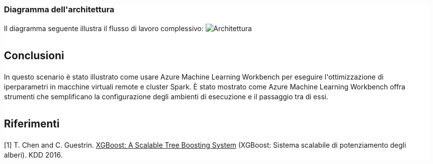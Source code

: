 ### <a name="architecture-diagram"></a>Diagramma dell'architettura

Il diagramma seguente illustra il flusso di lavoro complessivo: ![Architettura](media/scenario-distributed-tuning-of-hyperparameters/architecture.png) 

## <a name="conclusion"></a>Conclusioni 

In questo scenario è stato illustrato come usare Azure Machine Learning Workbench per eseguire l'ottimizzazione di iperparametri in macchine virtuali remote e cluster Spark. È stato mostrato come Azure Machine Learning Workbench offra strumenti che semplificano la configurazione degli ambienti di esecuzione e il passaggio tra di essi. 

## <a name="references"></a>Riferimenti

[1] T. Chen and C. Guestrin. [XGBoost: A Scalable Tree Boosting System](https://arxiv.org/abs/1603.02754) (XGBoost: Sistema scalabile di potenziamento degli alberi). KDD 2016.




